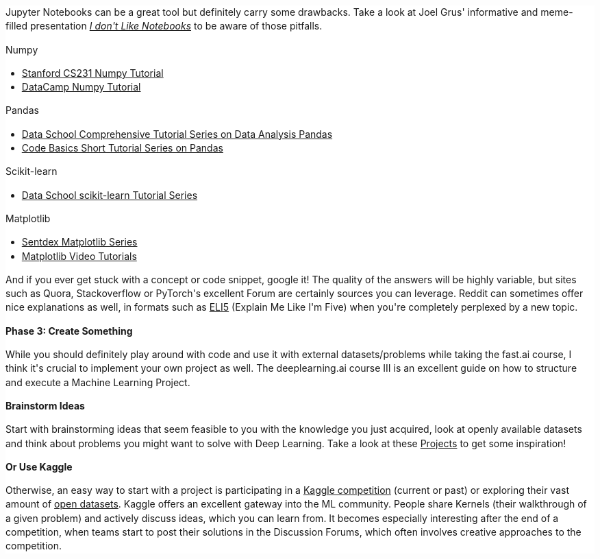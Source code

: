 Jupyter Notebooks can be a great tool but definitely carry some drawbacks. Take a look at Joel Grus&#39; informative and meme-filled presentation [_I don&#39;t Like Notebooks_](https://docs.google.com/presentation/d/1n2RlMdmv1p25Xy5thJUhkKGvjtV-dkAIsUXP-AL4ffI/preview?slide=id.g362da58057_0_1) to be aware of those pitfalls.

Numpy

- [Stanford CS231 Numpy Tutorial](http://cs231n.github.io/python-numpy-tutorial/)
- [DataCamp Numpy Tutorial](https://www.datacamp.com/community/tutorials/python-numpy-tutorial)

Pandas

- [Data School Comprehensive Tutorial Series on Data Analysis Pandas](https://www.youtube.com/watch?v=yzIMircGU5I&amp;list=PL5-da3qGB5ICCsgW1MxlZ0Hq8LL5U3u9y)
- [Code Basics Short Tutorial Series on Pandas](https://www.youtube.com/watch?v=CmorAWRsCAw&amp;list=PLeo1K3hjS3uuASpe-1LjfG5f14Bnozjwy)

Scikit-learn

- [Data School scikit-learn Tutorial Series](https://www.youtube.com/watch?v=elojMnjn4kk&amp;list=PL5-da3qGB5ICeMbQuqbbCOQWcS6OYBr5A)

Matplotlib

- [Sentdex Matplotlib Series](https://www.youtube.com/watch?v=q7Bo_J8x_dw&amp;list=PLQVvvaa0QuDfefDfXb9Yf0la1fPDKluPF)
- [Matplotlib Video Tutorials](https://www.youtube.com/watch?v=b3lK639ymu4&amp;list=PLNmACol6lYY5aGQtxghQTq0bHXYoIMORy)

And if you ever get stuck with a concept or code snippet, google it! The quality of the answers will be highly variable, but sites such as Quora, Stackoverflow or PyTorch&#39;s excellent Forum are certainly sources you can leverage. Reddit can sometimes offer nice explanations as well, in formats such as [ELI5](https://www.reddit.com/r/explainlikeimfive/) (Explain Me Like I&#39;m Five) when you&#39;re completely perplexed by a new topic.

**Phase 3: Create Something**

While you should definitely play around with code and use it with external datasets/problems while taking the fast.ai course, I think it&#39;s crucial to implement your own project as well. The deeplearning.ai course III is an excellent guide on how to structure and execute a Machine Learning Project.

**Brainstorm Ideas**

Start with brainstorming ideas that seem feasible to you with the knowledge you just acquired, look at openly available datasets and think about problems you might want to solve with Deep Learning. Take a look at these [Projects](https://github.com/NirantK/awesome-project-ideas) to get some inspiration!

**Or Use Kaggle**

Otherwise, an easy way to start with a project is participating in a [Kaggle competition](https://www.kaggle.com/competitions) (current or past) or exploring their vast amount of [open datasets](https://www.kaggle.com/datasets). Kaggle offers an excellent gateway into the ML community. People share Kernels (their walkthrough of a given problem) and actively discuss ideas, which you can learn from. It becomes especially interesting after the end of a competition, when teams start to post their solutions in the Discussion Forums, which often involves creative approaches to the competition.
